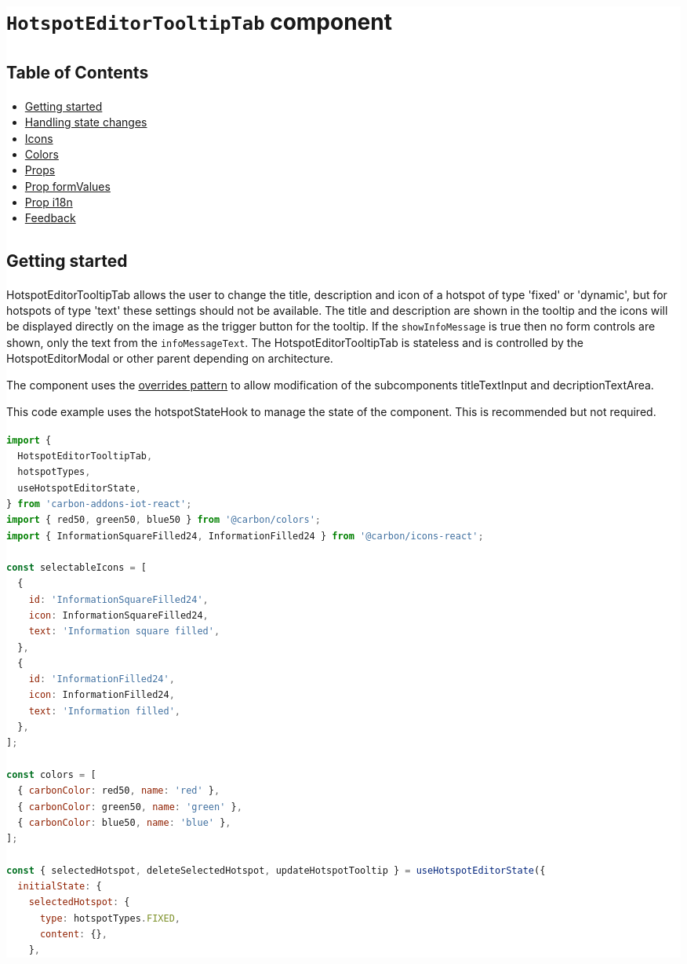 # `HotspotEditorTooltipTab` component

## Table of Contents

- [Getting started](#getting-started)
- [Handling state changes](#handling-state-changes)
- [Icons](#icons)
- [Colors](#colors)
- [Props](#props)
- [Prop formValues](#prop-formvalues)
- [Prop i18n](#prop-i18n)
- [Feedback](#feedback)

## Getting started

HotspotEditorTooltipTab allows the user to change the title, description and icon of a hotspot of type 'fixed' or 'dynamic', but for hotspots of type 'text' these settings should not be available. The title and description are shown in the tooltip and the icons will be displayed directly on the image as the trigger button for the tooltip. If the `showInfoMessage` is true then no form controls are shown, only the text from the `infoMessageText`. The HotspotEditorTooltipTab is stateless and is controlled by the HotspotEditorModal or other parent depending on architecture.

The component uses the [overrides pattern](https://github.com/carbon-design-system/carbon-addons-iot-react/tree/next/packages/react/docs/guides/overrides-pattern.md) to allow modification of the subcomponents titleTextInput and decriptionTextArea.

This code example uses the hotspotStateHook to manage the state of the component. This is recommended but not required.

```jsx
import {
  HotspotEditorTooltipTab,
  hotspotTypes,
  useHotspotEditorState,
} from 'carbon-addons-iot-react';
import { red50, green50, blue50 } from '@carbon/colors';
import { InformationSquareFilled24, InformationFilled24 } from '@carbon/icons-react';

const selectableIcons = [
  {
    id: 'InformationSquareFilled24',
    icon: InformationSquareFilled24,
    text: 'Information square filled',
  },
  {
    id: 'InformationFilled24',
    icon: InformationFilled24,
    text: 'Information filled',
  },
];

const colors = [
  { carbonColor: red50, name: 'red' },
  { carbonColor: green50, name: 'green' },
  { carbonColor: blue50, name: 'blue' },
];

const { selectedHotspot, deleteSelectedHotspot, updateHotspotTooltip } = useHotspotEditorState({
  initialState: {
    selectedHotspot: {
      type: hotspotTypes.FIXED,
      content: {},
    },
```